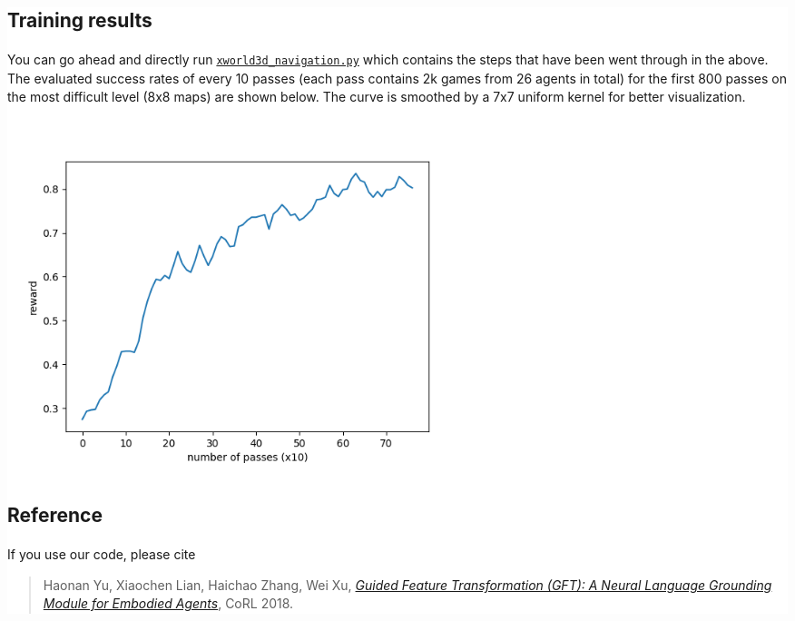 ```python
```

## Training results
You can go ahead and directly run [`xworld3d_navigation.py`](https://github.com/idlrl/flare/blob/master/tutorial/examples/xworld3d_navigation.py) which contains the steps that have been went through in the above. The evaluated success rates of every 10 passes (each pass contains 2k games from 26 agents in total) for the first 800 passes on the most difficult level (8x8 maps) are shown below. The curve is smoothed by a 7x7 uniform kernel for better visualization.

<p><img src="image/success.png" style="width:60%"></p>


## Reference
If you use our code, please cite

> Haonan Yu, Xiaochen Lian, Haichao Zhang, Wei Xu, [*Guided Feature Transformation (GFT): A Neural Language Grounding Module
  for Embodied Agents*](https://arxiv.org/abs/1805.08329), CoRL 2018.
